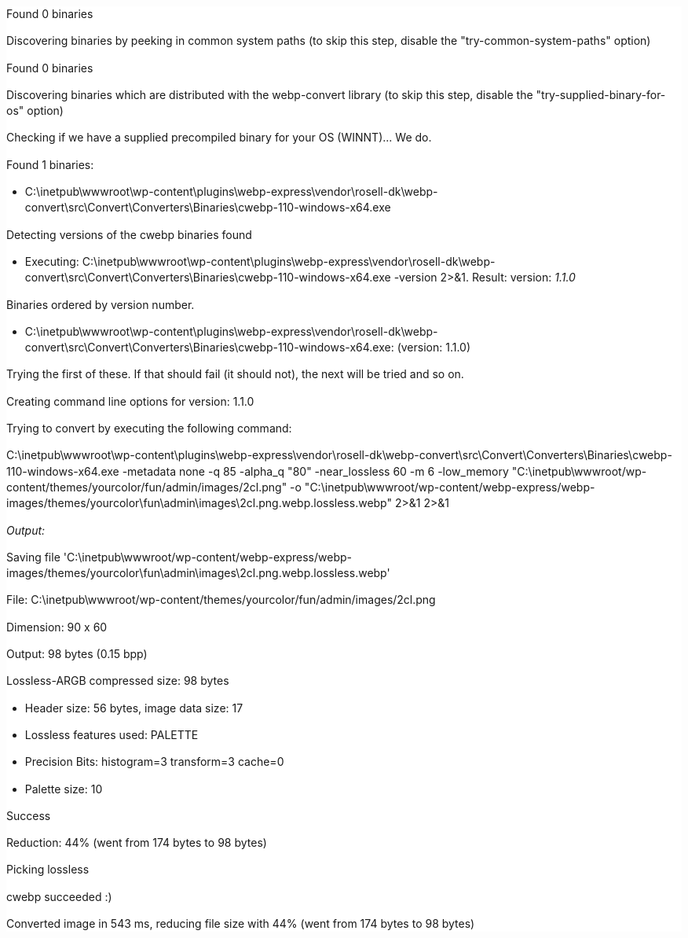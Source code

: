 Found 0 binaries

Discovering binaries by peeking in common system paths (to skip this step, disable the "try-common-system-paths" option)

Found 0 binaries

Discovering binaries which are distributed with the webp-convert library (to skip this step, disable the "try-supplied-binary-for-os" option)

Checking if we have a supplied precompiled binary for your OS (WINNT)... We do.

Found 1 binaries: 

- C:\inetpub\wwwroot\wp-content\plugins\webp-express\vendor\rosell-dk\webp-convert\src\Convert\Converters\Binaries\cwebp-110-windows-x64.exe

Detecting versions of the cwebp binaries found

- Executing: C:\inetpub\wwwroot\wp-content\plugins\webp-express\vendor\rosell-dk\webp-convert\src\Convert\Converters\Binaries\cwebp-110-windows-x64.exe -version 2>&1. Result: version: *1.1.0*

Binaries ordered by version number.

- C:\inetpub\wwwroot\wp-content\plugins\webp-express\vendor\rosell-dk\webp-convert\src\Convert\Converters\Binaries\cwebp-110-windows-x64.exe: (version: 1.1.0)

Trying the first of these. If that should fail (it should not), the next will be tried and so on.

Creating command line options for version: 1.1.0

Trying to convert by executing the following command:

C:\inetpub\wwwroot\wp-content\plugins\webp-express\vendor\rosell-dk\webp-convert\src\Convert\Converters\Binaries\cwebp-110-windows-x64.exe -metadata none -q 85 -alpha_q "80" -near_lossless 60 -m 6 -low_memory "C:\inetpub\wwwroot/wp-content/themes/yourcolor/fun/admin/images/2cl.png" -o "C:\inetpub\wwwroot/wp-content/webp-express/webp-images/themes/yourcolor\fun\admin\images\2cl.png.webp.lossless.webp" 2>&1 2>&1


*Output:* 

Saving file 'C:\inetpub\wwwroot/wp-content/webp-express/webp-images/themes/yourcolor\fun\admin\images\2cl.png.webp.lossless.webp'

File:      C:\inetpub\wwwroot/wp-content/themes/yourcolor/fun/admin/images/2cl.png

Dimension: 90 x 60

Output:    98 bytes (0.15 bpp)

Lossless-ARGB compressed size: 98 bytes

  * Header size: 56 bytes, image data size: 17

  * Lossless features used: PALETTE

  * Precision Bits: histogram=3 transform=3 cache=0

  * Palette size:   10


Success

Reduction: 44% (went from 174 bytes to 98 bytes)


Picking lossless

cwebp succeeded :)


Converted image in 543 ms, reducing file size with 44% (went from 174 bytes to 98 bytes)

